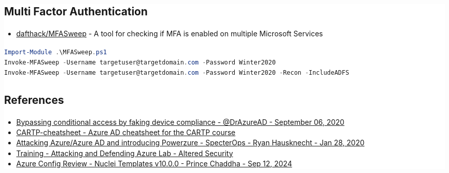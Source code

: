 ## Multi Factor Authentication

* [dafthack/MFASweep](https://github.com/dafthack/MFASweep) - A tool for checking if MFA is enabled on multiple Microsoft Services

```ps1
Import-Module .\MFASweep.ps1
Invoke-MFASweep -Username targetuser@targetdomain.com -Password Winter2020
Invoke-MFASweep -Username targetuser@targetdomain.com -Password Winter2020 -Recon -IncludeADFS
```

## References

* [Bypassing conditional access by faking device compliance - @DrAzureAD - September 06, 2020](https://o365blog.com/post/mdm/)
* [CARTP-cheatsheet - Azure AD cheatsheet for the CARTP course](https://github.com/0xJs/CARTP-cheatsheet/blob/main/Authenticated-enumeration.md)
* [Attacking Azure/Azure AD and introducing Powerzure - SpecterOps - Ryan Hausknecht - Jan 28, 2020](https://posts.specterops.io/attacking-azure-azure-ad-and-introducing-powerzure-ca70b330511a)
* [Training - Attacking and Defending Azure Lab - Altered Security](https://www.alteredsecurity.com/azureadlab)
* [Azure Config Review - Nuclei Templates v10.0.0 - Prince Chaddha - Sep 12, 2024](https://blog.projectdiscovery.io/azure-config-review-with-nuclei/)
